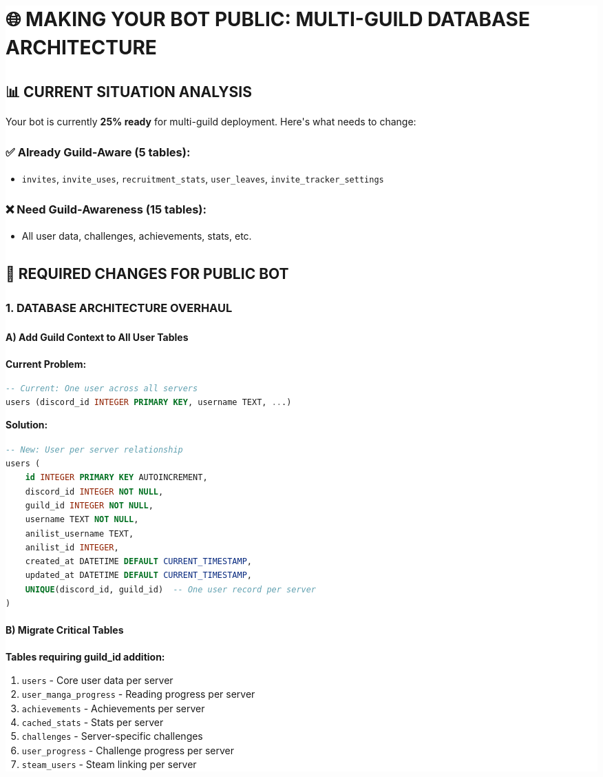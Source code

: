 # 🌐 MAKING YOUR BOT PUBLIC: MULTI-GUILD DATABASE ARCHITECTURE

## 📊 CURRENT SITUATION ANALYSIS

Your bot is currently **25% ready** for multi-guild deployment. Here's what needs to change:

### ✅ Already Guild-Aware (5 tables):
- `invites`, `invite_uses`, `recruitment_stats`, `user_leaves`, `invite_tracker_settings`

### ❌ Need Guild-Awareness (15 tables):
- All user data, challenges, achievements, stats, etc.

## 🔧 REQUIRED CHANGES FOR PUBLIC BOT

### 1. DATABASE ARCHITECTURE OVERHAUL

#### A) Add Guild Context to All User Tables

**Current Problem:**
```sql
-- Current: One user across all servers
users (discord_id INTEGER PRIMARY KEY, username TEXT, ...)
```

**Solution:**
```sql
-- New: User per server relationship
users (
    id INTEGER PRIMARY KEY AUTOINCREMENT,
    discord_id INTEGER NOT NULL,
    guild_id INTEGER NOT NULL,
    username TEXT NOT NULL,
    anilist_username TEXT,
    anilist_id INTEGER,
    created_at DATETIME DEFAULT CURRENT_TIMESTAMP,
    updated_at DATETIME DEFAULT CURRENT_TIMESTAMP,
    UNIQUE(discord_id, guild_id)  -- One user record per server
)
```

#### B) Migrate Critical Tables

**Tables requiring guild_id addition:**
1. `users` - Core user data per server
2. `user_manga_progress` - Reading progress per server
3. `achievements` - Achievements per server
4. `cached_stats` - Stats per server
5. `challenges` - Server-specific challenges
6. `user_progress` - Challenge progress per server
7. `steam_users` - Steam linking per server
